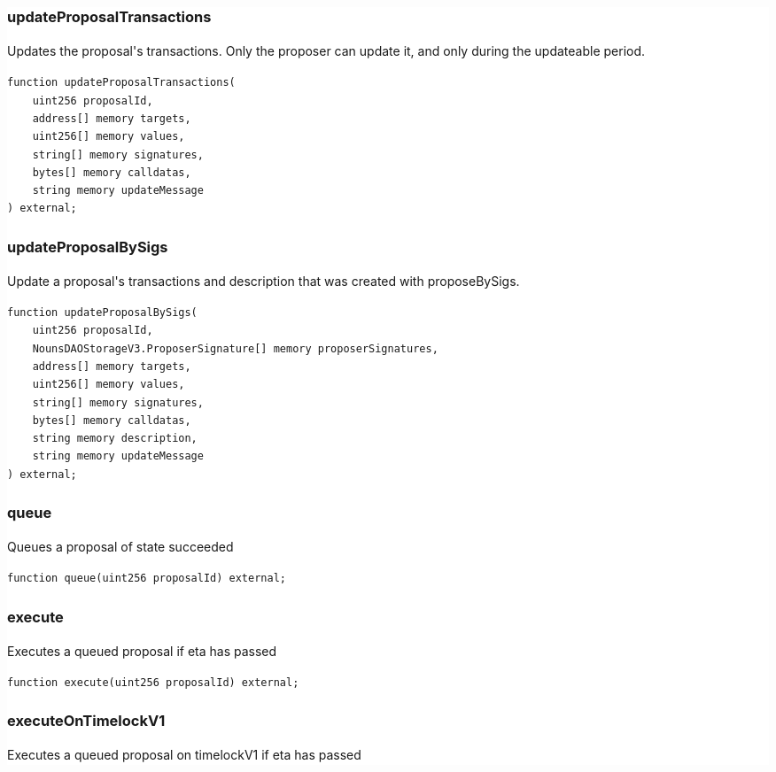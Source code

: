 ### updateProposalTransactions

Updates the proposal's transactions. Only the proposer can update it, and only during the updateable period.


```solidity
function updateProposalTransactions(
    uint256 proposalId,
    address[] memory targets,
    uint256[] memory values,
    string[] memory signatures,
    bytes[] memory calldatas,
    string memory updateMessage
) external;
```

### updateProposalBySigs

Update a proposal's transactions and description that was created with proposeBySigs.


```solidity
function updateProposalBySigs(
    uint256 proposalId,
    NounsDAOStorageV3.ProposerSignature[] memory proposerSignatures,
    address[] memory targets,
    uint256[] memory values,
    string[] memory signatures,
    bytes[] memory calldatas,
    string memory description,
    string memory updateMessage
) external;
```

### queue

Queues a proposal of state succeeded


```solidity
function queue(uint256 proposalId) external;
```

### execute

Executes a queued proposal if eta has passed


```solidity
function execute(uint256 proposalId) external;
```

### executeOnTimelockV1

Executes a queued proposal on timelockV1 if eta has passed

